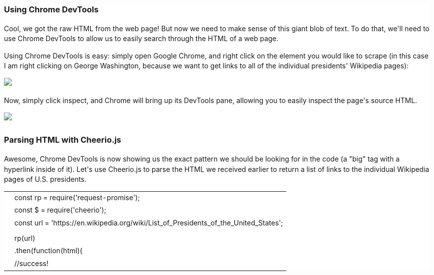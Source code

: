 </tr>
</tbody>
</table>

### Using Chrome DevTools

Cool, we got the raw HTML from the web page! But now we need to make sense of this giant blob of text. To do that, we'll need to use Chrome DevTools to allow us to easily search through the HTML of a web page.

Using Chrome DevTools is easy: simply open Google Chrome, and right click on the element you would like to scrape (in this case I am right clicking on George Washington, because we want to get links to all of the individual presidents' Wikipedia pages):

![](https://cdn-media-1.freecodecamp.org/images/1*gLKhu_EO-cDqYna1P9WL_w.png)

Now, simply click inspect, and Chrome will bring up its DevTools pane, allowing you to easily inspect the page's source HTML.

![](https://cdn-media-1.freecodecamp.org/images/1*HSUjFgji22vjwvGi2uZe1A.png)

### Parsing HTML with Cheerio.js

Awesome, Chrome DevTools is now showing us the exact pattern we should be looking for in the code (a "big" tag with a hyperlink inside of it). Let's use Cheerio.js to parse the HTML we received earlier to return a list of links to the individual Wikipedia pages of U.S. presidents.

<table data-tab-size="8" data-paste-markdown-skip="">
<tbody>
<tr>
<td id="file-potusscraper-js-v2-L1" data-line-number="1">
</td>
<td id="file-potusscraper-js-v2-LC1">const rp = require('request-promise');</td>
</tr>
<tr>
<td id="file-potusscraper-js-v2-L2" data-line-number="2">
</td>
<td id="file-potusscraper-js-v2-LC2">const $ = require('cheerio');</td>
</tr>
<tr>
<td id="file-potusscraper-js-v2-L3" data-line-number="3">
</td>
<td id="file-potusscraper-js-v2-LC3">const url = 'https://en.wikipedia.org/wiki/List_of_Presidents_of_the_United_States';</td>
</tr>
<tr>
<td id="file-potusscraper-js-v2-L4" data-line-number="4">
</td>
<td id="file-potusscraper-js-v2-LC4">
</td>
</tr>
<tr>
<td id="file-potusscraper-js-v2-L5" data-line-number="5">
</td>
<td id="file-potusscraper-js-v2-LC5">rp(url)</td>
</tr>
<tr>
<td id="file-potusscraper-js-v2-L6" data-line-number="6">
</td>
<td id="file-potusscraper-js-v2-LC6">.then(function(html){</td>
</tr>
<tr>
<td id="file-potusscraper-js-v2-L7" data-line-number="7">
</td>
<td id="file-potusscraper-js-v2-LC7">//success!</td>